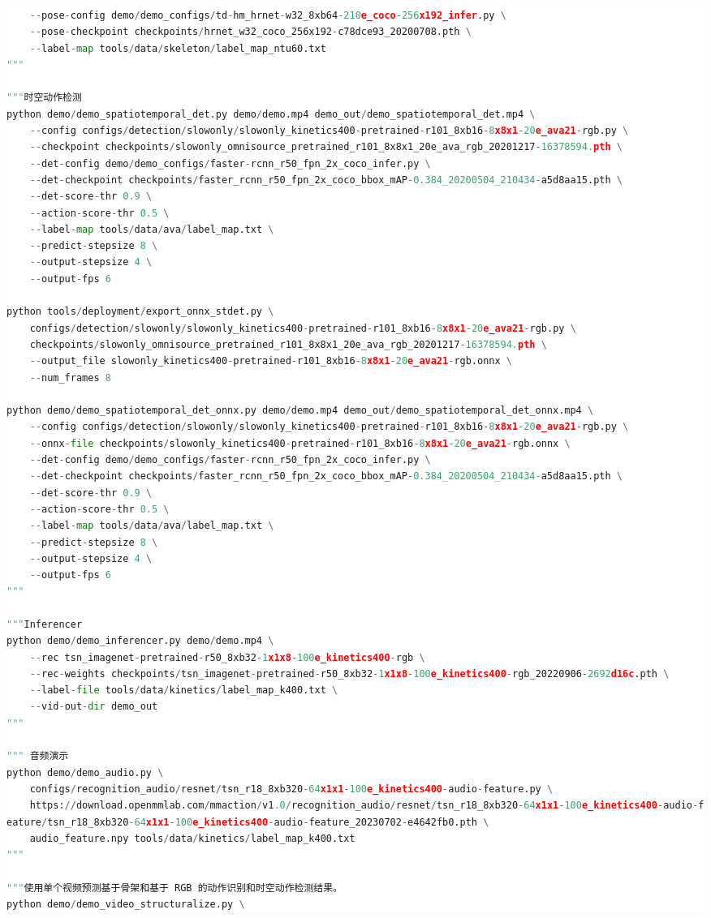 ```python
    --pose-config demo/demo_configs/td-hm_hrnet-w32_8xb64-210e_coco-256x192_infer.py \
    --pose-checkpoint checkpoints/hrnet_w32_coco_256x192-c78dce93_20200708.pth \
    --label-map tools/data/skeleton/label_map_ntu60.txt
"""

"""时空动作检测
python demo/demo_spatiotemporal_det.py demo/demo.mp4 demo_out/demo_spatiotemporal_det.mp4 \
    --config configs/detection/slowonly/slowonly_kinetics400-pretrained-r101_8xb16-8x8x1-20e_ava21-rgb.py \
    --checkpoint checkpoints/slowonly_omnisource_pretrained_r101_8x8x1_20e_ava_rgb_20201217-16378594.pth \
    --det-config demo/demo_configs/faster-rcnn_r50_fpn_2x_coco_infer.py \
    --det-checkpoint checkpoints/faster_rcnn_r50_fpn_2x_coco_bbox_mAP-0.384_20200504_210434-a5d8aa15.pth \
    --det-score-thr 0.9 \
    --action-score-thr 0.5 \
    --label-map tools/data/ava/label_map.txt \
    --predict-stepsize 8 \
    --output-stepsize 4 \
    --output-fps 6
    
python tools/deployment/export_onnx_stdet.py \
    configs/detection/slowonly/slowonly_kinetics400-pretrained-r101_8xb16-8x8x1-20e_ava21-rgb.py \
    checkpoints/slowonly_omnisource_pretrained_r101_8x8x1_20e_ava_rgb_20201217-16378594.pth \
    --output_file slowonly_kinetics400-pretrained-r101_8xb16-8x8x1-20e_ava21-rgb.onnx \
    --num_frames 8
    
python demo/demo_spatiotemporal_det_onnx.py demo/demo.mp4 demo_out/demo_spatiotemporal_det_onnx.mp4 \
    --config configs/detection/slowonly/slowonly_kinetics400-pretrained-r101_8xb16-8x8x1-20e_ava21-rgb.py \
    --onnx-file checkpoints/slowonly_kinetics400-pretrained-r101_8xb16-8x8x1-20e_ava21-rgb.onnx \
    --det-config demo/demo_configs/faster-rcnn_r50_fpn_2x_coco_infer.py \
    --det-checkpoint checkpoints/faster_rcnn_r50_fpn_2x_coco_bbox_mAP-0.384_20200504_210434-a5d8aa15.pth \
    --det-score-thr 0.9 \
    --action-score-thr 0.5 \
    --label-map tools/data/ava/label_map.txt \
    --predict-stepsize 8 \
    --output-stepsize 4 \
    --output-fps 6
"""

"""Inferencer
python demo/demo_inferencer.py demo/demo.mp4 \
    --rec tsn_imagenet-pretrained-r50_8xb32-1x1x8-100e_kinetics400-rgb \
    --rec-weights checkpoints/tsn_imagenet-pretrained-r50_8xb32-1x1x8-100e_kinetics400-rgb_20220906-2692d16c.pth \
    --label-file tools/data/kinetics/label_map_k400.txt \
    --vid-out-dir demo_out
"""

""" 音频演示
python demo/demo_audio.py \
    configs/recognition_audio/resnet/tsn_r18_8xb320-64x1x1-100e_kinetics400-audio-feature.py \
    https://download.openmmlab.com/mmaction/v1.0/recognition_audio/resnet/tsn_r18_8xb320-64x1x1-100e_kinetics400-audio-feature/tsn_r18_8xb320-64x1x1-100e_kinetics400-audio-feature_20230702-e4642fb0.pth \
    audio_feature.npy tools/data/kinetics/label_map_k400.txt
"""

"""使用单个视频预测基于骨架和基于 RGB 的动作识别和时空动作检测结果。
python demo/demo_video_structuralize.py \
```